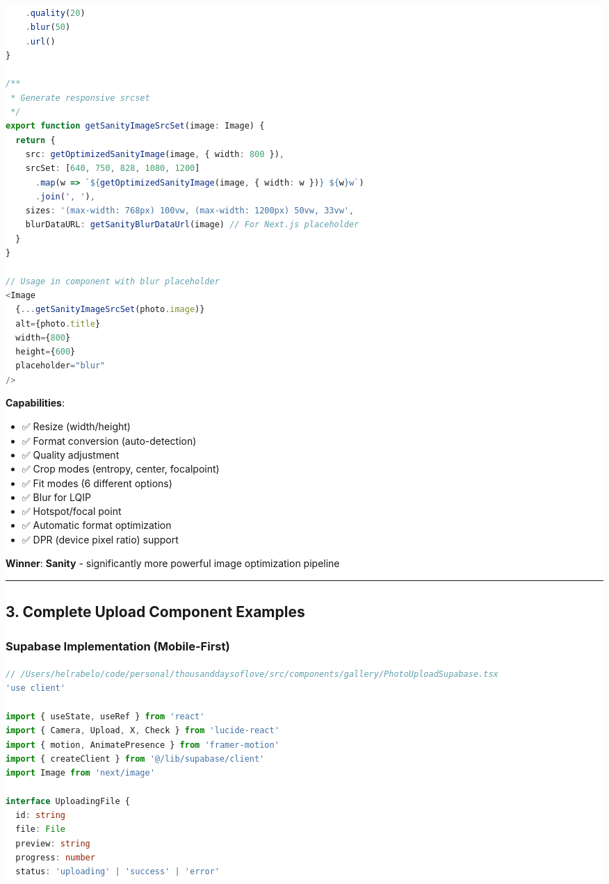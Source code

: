 ```typescript
    .quality(20)
    .blur(50)
    .url()
}

/**
 * Generate responsive srcset
 */
export function getSanityImageSrcSet(image: Image) {
  return {
    src: getOptimizedSanityImage(image, { width: 800 }),
    srcSet: [640, 750, 828, 1080, 1200]
      .map(w => `${getOptimizedSanityImage(image, { width: w })} ${w}w`)
      .join(', '),
    sizes: '(max-width: 768px) 100vw, (max-width: 1200px) 50vw, 33vw',
    blurDataURL: getSanityBlurDataUrl(image) // For Next.js placeholder
  }
}

// Usage in component with blur placeholder
<Image
  {...getSanityImageSrcSet(photo.image)}
  alt={photo.title}
  width={800}
  height={600}
  placeholder="blur"
/>
```

**Capabilities**:
- ✅ Resize (width/height)
- ✅ Format conversion (auto-detection)
- ✅ Quality adjustment
- ✅ Crop modes (entropy, center, focalpoint)
- ✅ Fit modes (6 different options)
- ✅ Blur for LQIP
- ✅ Hotspot/focal point
- ✅ Automatic format optimization
- ✅ DPR (device pixel ratio) support

**Winner**: **Sanity** - significantly more powerful image optimization pipeline

---

## 3. Complete Upload Component Examples

### Supabase Implementation (Mobile-First)

```typescript
// /Users/helrabelo/code/personal/thousanddaysoflove/src/components/gallery/PhotoUploadSupabase.tsx
'use client'

import { useState, useRef } from 'react'
import { Camera, Upload, X, Check } from 'lucide-react'
import { motion, AnimatePresence } from 'framer-motion'
import { createClient } from '@/lib/supabase/client'
import Image from 'next/image'

interface UploadingFile {
  id: string
  file: File
  preview: string
  progress: number
  status: 'uploading' | 'success' | 'error'
```